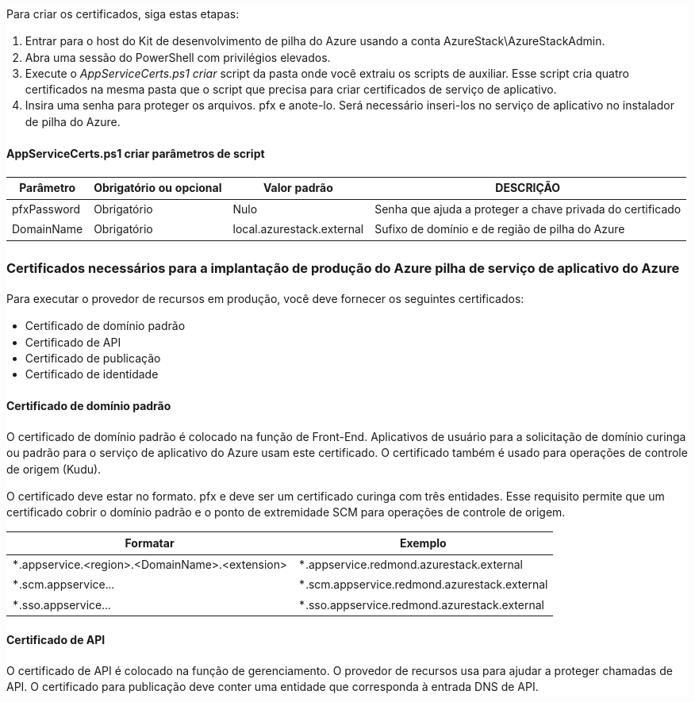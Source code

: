 Para criar os certificados, siga estas etapas:

1. Entrar para o host do Kit de desenvolvimento de pilha do Azure usando a conta AzureStack\AzureStackAdmin.
2. Abra uma sessão do PowerShell com privilégios elevados.
3. Execute o *AppServiceCerts.ps1 criar* script da pasta onde você extraiu os scripts de auxiliar. Esse script cria quatro certificados na mesma pasta que o script que precisa para criar certificados de serviço de aplicativo.
4. Insira uma senha para proteger os arquivos. pfx e anote-lo. Será necessário inseri-los no serviço de aplicativo no instalador de pilha do Azure.

#### <a name="create-appservicecertsps1-script-parameters"></a>AppServiceCerts.ps1 criar parâmetros de script

| Parâmetro | Obrigatório ou opcional | Valor padrão | DESCRIÇÃO |
| --- | --- | --- | --- |
| pfxPassword | Obrigatório | Nulo | Senha que ajuda a proteger a chave privada do certificado |
| DomainName | Obrigatório | local.azurestack.external | Sufixo de domínio e de região de pilha do Azure |

### <a name="certificates-required-for-azure-stack-production-deployment-of-azure-app-service"></a>Certificados necessários para a implantação de produção do Azure pilha de serviço de aplicativo do Azure

Para executar o provedor de recursos em produção, você deve fornecer os seguintes certificados:

- Certificado de domínio padrão
- Certificado de API
- Certificado de publicação
- Certificado de identidade

#### <a name="default-domain-certificate"></a>Certificado de domínio padrão

O certificado de domínio padrão é colocado na função de Front-End. Aplicativos de usuário para a solicitação de domínio curinga ou padrão para o serviço de aplicativo do Azure usam este certificado. O certificado também é usado para operações de controle de origem (Kudu).

O certificado deve estar no formato. pfx e deve ser um certificado curinga com três entidades. Esse requisito permite que um certificado cobrir o domínio padrão e o ponto de extremidade SCM para operações de controle de origem.

| Formatar | Exemplo |
| --- | --- |
| \*.appservice.\<region\>.\<DomainName\>.\<extension\> | \*.appservice.redmond.azurestack.external |
| \*.scm.appservice.<region>.<DomainName>.<extension> | \*.scm.appservice.redmond.azurestack.external |
| \*.sso.appservice.<region>.<DomainName>.<extension> | \*.sso.appservice.redmond.azurestack.external |

#### <a name="api-certificate"></a>Certificado de API

O certificado de API é colocado na função de gerenciamento. O provedor de recursos usa para ajudar a proteger chamadas de API. O certificado para publicação deve conter uma entidade que corresponda à entrada DNS de API.
